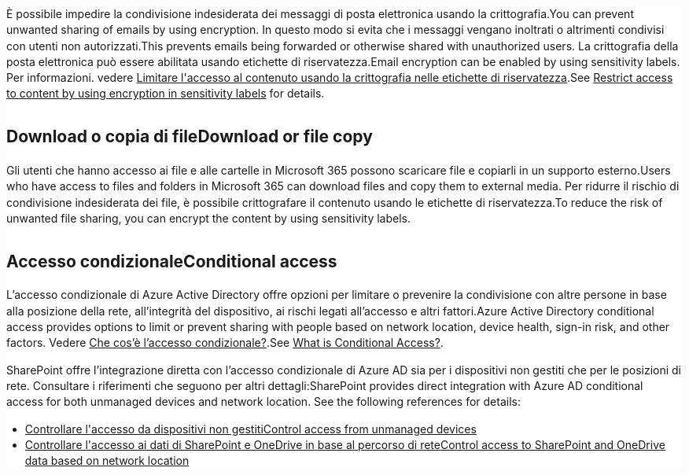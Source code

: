 <span data-ttu-id="93d92-244">È possibile impedire la condivisione indesiderata dei messaggi di posta elettronica usando la crittografia.</span><span class="sxs-lookup"><span data-stu-id="93d92-244">You can prevent unwanted sharing of emails by using encryption.</span></span> <span data-ttu-id="93d92-245">In questo modo si evita che i messaggi vengano inoltrati o altrimenti condivisi con utenti non autorizzati.</span><span class="sxs-lookup"><span data-stu-id="93d92-245">This prevents emails being forwarded or otherwise shared with unauthorized users.</span></span> <span data-ttu-id="93d92-246">La crittografia della posta elettronica può essere abilitata usando etichette di riservatezza.</span><span class="sxs-lookup"><span data-stu-id="93d92-246">Email encryption can be enabled by using sensitivity labels.</span></span> <span data-ttu-id="93d92-247">Per informazioni. vedere [Limitare l'accesso al contenuto usando la crittografia nelle etichette di riservatezza](../compliance/encryption-sensitivity-labels.md).</span><span class="sxs-lookup"><span data-stu-id="93d92-247">See [Restrict access to content by using encryption in sensitivity labels](../compliance/encryption-sensitivity-labels.md) for details.</span></span>

## <a name="download-or-file-copy"></a><span data-ttu-id="93d92-248">Download o copia di file</span><span class="sxs-lookup"><span data-stu-id="93d92-248">Download or file copy</span></span>

<span data-ttu-id="93d92-249">Gli utenti che hanno accesso ai file e alle cartelle in Microsoft 365 possono scaricare file e copiarli in un supporto esterno.</span><span class="sxs-lookup"><span data-stu-id="93d92-249">Users who have access to files and folders in Microsoft 365 can download files and copy them to external media.</span></span> <span data-ttu-id="93d92-250">Per ridurre il rischio di condivisione indesiderata dei file, è possibile crittografare il contenuto usando le etichette di riservatezza.</span><span class="sxs-lookup"><span data-stu-id="93d92-250">To reduce the risk of unwanted file sharing, you can encrypt the content by using sensitivity labels.</span></span>

## <a name="conditional-access"></a><span data-ttu-id="93d92-251">Accesso condizionale</span><span class="sxs-lookup"><span data-stu-id="93d92-251">Conditional access</span></span>

<span data-ttu-id="93d92-252">L’accesso condizionale di Azure Active Directory offre opzioni per limitare o prevenire la condivisione con altre persone in base alla posizione della rete, all’integrità del dispositivo, ai rischi legati all’accesso e altri fattori.</span><span class="sxs-lookup"><span data-stu-id="93d92-252">Azure Active Directory conditional access provides options to limit or prevent sharing with people based on network location, device health, sign-in risk, and other factors.</span></span> <span data-ttu-id="93d92-253">Vedere [Che cos’è l’accesso condizionale?](/azure/active-directory/conditional-access/overview).</span><span class="sxs-lookup"><span data-stu-id="93d92-253">See [What is Conditional Access?](/azure/active-directory/conditional-access/overview).</span></span>

<span data-ttu-id="93d92-p117">SharePoint offre l’integrazione diretta con l’accesso condizionale di Azure AD sia per i dispositivi non gestiti che per le posizioni di rete. Consultare i riferimenti che seguono per altri dettagli:</span><span class="sxs-lookup"><span data-stu-id="93d92-p117">SharePoint provides direct integration with Azure AD conditional access for both unmanaged devices and network location. See the following references for details:</span></span>

- [<span data-ttu-id="93d92-256">Controllare l'accesso da dispositivi non gestiti</span><span class="sxs-lookup"><span data-stu-id="93d92-256">Control access from unmanaged devices</span></span>](/sharepoint/control-access-from-unmanaged-devices)
- [<span data-ttu-id="93d92-257">Controllare l'accesso ai dati di SharePoint e OneDrive in base al percorso di rete</span><span class="sxs-lookup"><span data-stu-id="93d92-257">Control access to SharePoint and OneDrive data based on network location</span></span>](/sharepoint/control-access-based-on-network-location)
